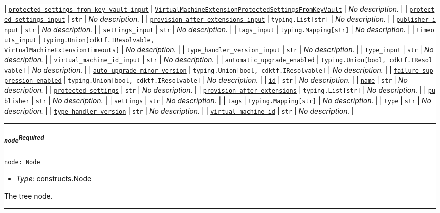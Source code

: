 | <code><a href="#@cdktf/provider-azurerm.virtualMachineExtension.VirtualMachineExtension.property.protectedSettingsFromKeyVaultInput">protected_settings_from_key_vault_input</a></code> | <code><a href="#@cdktf/provider-azurerm.virtualMachineExtension.VirtualMachineExtensionProtectedSettingsFromKeyVault">VirtualMachineExtensionProtectedSettingsFromKeyVault</a></code> | *No description.* |
| <code><a href="#@cdktf/provider-azurerm.virtualMachineExtension.VirtualMachineExtension.property.protectedSettingsInput">protected_settings_input</a></code> | <code>str</code> | *No description.* |
| <code><a href="#@cdktf/provider-azurerm.virtualMachineExtension.VirtualMachineExtension.property.provisionAfterExtensionsInput">provision_after_extensions_input</a></code> | <code>typing.List[str]</code> | *No description.* |
| <code><a href="#@cdktf/provider-azurerm.virtualMachineExtension.VirtualMachineExtension.property.publisherInput">publisher_input</a></code> | <code>str</code> | *No description.* |
| <code><a href="#@cdktf/provider-azurerm.virtualMachineExtension.VirtualMachineExtension.property.settingsInput">settings_input</a></code> | <code>str</code> | *No description.* |
| <code><a href="#@cdktf/provider-azurerm.virtualMachineExtension.VirtualMachineExtension.property.tagsInput">tags_input</a></code> | <code>typing.Mapping[str]</code> | *No description.* |
| <code><a href="#@cdktf/provider-azurerm.virtualMachineExtension.VirtualMachineExtension.property.timeoutsInput">timeouts_input</a></code> | <code>typing.Union[cdktf.IResolvable, <a href="#@cdktf/provider-azurerm.virtualMachineExtension.VirtualMachineExtensionTimeouts">VirtualMachineExtensionTimeouts</a>]</code> | *No description.* |
| <code><a href="#@cdktf/provider-azurerm.virtualMachineExtension.VirtualMachineExtension.property.typeHandlerVersionInput">type_handler_version_input</a></code> | <code>str</code> | *No description.* |
| <code><a href="#@cdktf/provider-azurerm.virtualMachineExtension.VirtualMachineExtension.property.typeInput">type_input</a></code> | <code>str</code> | *No description.* |
| <code><a href="#@cdktf/provider-azurerm.virtualMachineExtension.VirtualMachineExtension.property.virtualMachineIdInput">virtual_machine_id_input</a></code> | <code>str</code> | *No description.* |
| <code><a href="#@cdktf/provider-azurerm.virtualMachineExtension.VirtualMachineExtension.property.automaticUpgradeEnabled">automatic_upgrade_enabled</a></code> | <code>typing.Union[bool, cdktf.IResolvable]</code> | *No description.* |
| <code><a href="#@cdktf/provider-azurerm.virtualMachineExtension.VirtualMachineExtension.property.autoUpgradeMinorVersion">auto_upgrade_minor_version</a></code> | <code>typing.Union[bool, cdktf.IResolvable]</code> | *No description.* |
| <code><a href="#@cdktf/provider-azurerm.virtualMachineExtension.VirtualMachineExtension.property.failureSuppressionEnabled">failure_suppression_enabled</a></code> | <code>typing.Union[bool, cdktf.IResolvable]</code> | *No description.* |
| <code><a href="#@cdktf/provider-azurerm.virtualMachineExtension.VirtualMachineExtension.property.id">id</a></code> | <code>str</code> | *No description.* |
| <code><a href="#@cdktf/provider-azurerm.virtualMachineExtension.VirtualMachineExtension.property.name">name</a></code> | <code>str</code> | *No description.* |
| <code><a href="#@cdktf/provider-azurerm.virtualMachineExtension.VirtualMachineExtension.property.protectedSettings">protected_settings</a></code> | <code>str</code> | *No description.* |
| <code><a href="#@cdktf/provider-azurerm.virtualMachineExtension.VirtualMachineExtension.property.provisionAfterExtensions">provision_after_extensions</a></code> | <code>typing.List[str]</code> | *No description.* |
| <code><a href="#@cdktf/provider-azurerm.virtualMachineExtension.VirtualMachineExtension.property.publisher">publisher</a></code> | <code>str</code> | *No description.* |
| <code><a href="#@cdktf/provider-azurerm.virtualMachineExtension.VirtualMachineExtension.property.settings">settings</a></code> | <code>str</code> | *No description.* |
| <code><a href="#@cdktf/provider-azurerm.virtualMachineExtension.VirtualMachineExtension.property.tags">tags</a></code> | <code>typing.Mapping[str]</code> | *No description.* |
| <code><a href="#@cdktf/provider-azurerm.virtualMachineExtension.VirtualMachineExtension.property.type">type</a></code> | <code>str</code> | *No description.* |
| <code><a href="#@cdktf/provider-azurerm.virtualMachineExtension.VirtualMachineExtension.property.typeHandlerVersion">type_handler_version</a></code> | <code>str</code> | *No description.* |
| <code><a href="#@cdktf/provider-azurerm.virtualMachineExtension.VirtualMachineExtension.property.virtualMachineId">virtual_machine_id</a></code> | <code>str</code> | *No description.* |

---

##### `node`<sup>Required</sup> <a name="node" id="@cdktf/provider-azurerm.virtualMachineExtension.VirtualMachineExtension.property.node"></a>

```python
node: Node
```

- *Type:* constructs.Node

The tree node.

---